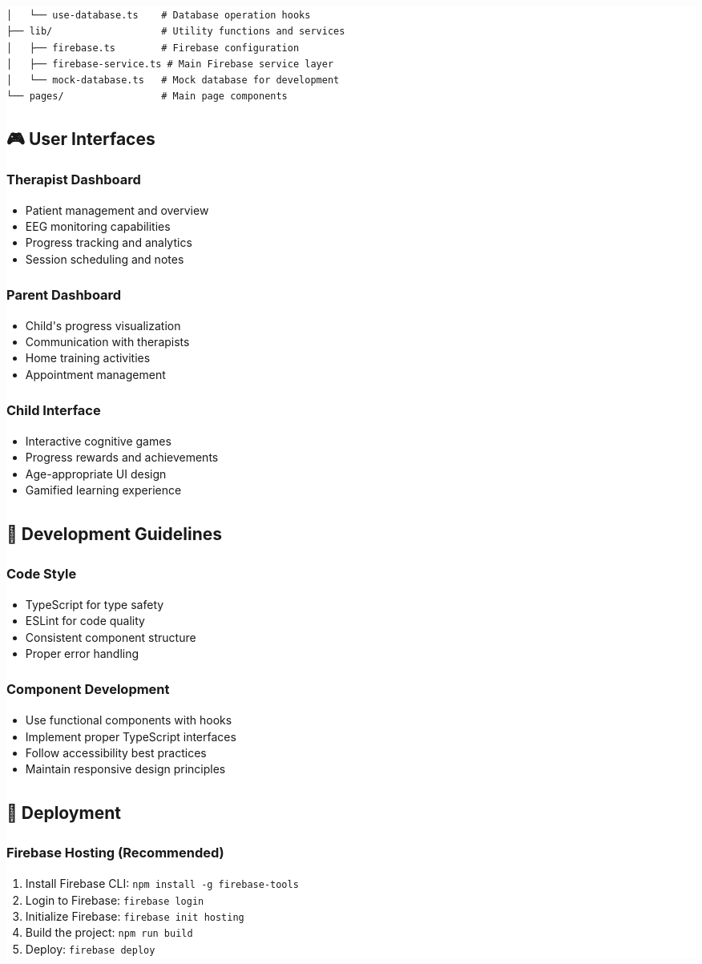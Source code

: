 ```
│   └── use-database.ts    # Database operation hooks
├── lib/                   # Utility functions and services
│   ├── firebase.ts        # Firebase configuration
│   ├── firebase-service.ts # Main Firebase service layer
│   └── mock-database.ts   # Mock database for development
└── pages/                 # Main page components
```

## 🎮 User Interfaces

### Therapist Dashboard
- Patient management and overview
- EEG monitoring capabilities
- Progress tracking and analytics
- Session scheduling and notes

### Parent Dashboard
- Child's progress visualization
- Communication with therapists
- Home training activities
- Appointment management

### Child Interface
- Interactive cognitive games
- Progress rewards and achievements
- Age-appropriate UI design
- Gamified learning experience

## 🔧 Development Guidelines

### Code Style
- TypeScript for type safety
- ESLint for code quality
- Consistent component structure
- Proper error handling

### Component Development
- Use functional components with hooks
- Implement proper TypeScript interfaces
- Follow accessibility best practices
- Maintain responsive design principles

## 🚀 Deployment

### Firebase Hosting (Recommended)
1. Install Firebase CLI: `npm install -g firebase-tools`
2. Login to Firebase: `firebase login`
3. Initialize Firebase: `firebase init hosting`
4. Build the project: `npm run build`
5. Deploy: `firebase deploy`
